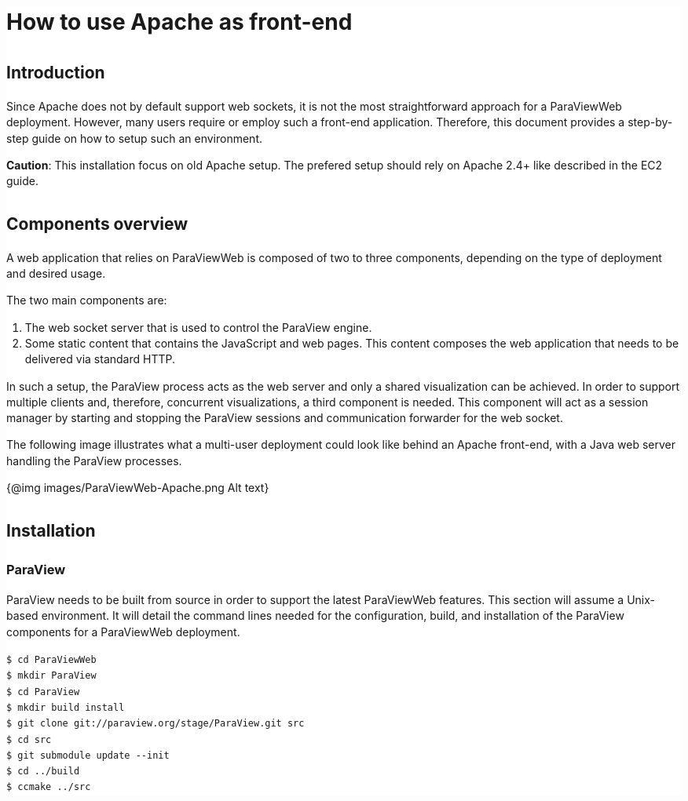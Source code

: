 # How to use Apache as front-end

## Introduction

Since Apache does not by default support web sockets, it is not the most
straightforward approach for a ParaViewWeb deployment. However, many users
require or employ such a front-end application. Therefore, this document provides a step-by-step
guide on how to setup such an environment.

__Caution__: This installation focus on old Apache setup. The prefered setup should rely on Apache 2.4+ like described in the EC2 guide.

## Components overview

A web application that relies on ParaViewWeb is composed of two to three
components, depending on the type of deployment and desired usage.

The two main components are:

1. The web socket server that is used to control the ParaView engine.
2. Some static content that contains the JavaScript and web pages. This content
composes the web application that needs to be delivered via standard HTTP.

In such a setup, the ParaView process acts as the web server and only a shared
visualization can be achieved. In order to support multiple clients and,
therefore, concurrent visualizations, a third component is needed. This component will act
as a session manager by starting and stopping the ParaView sessions and
communication forwarder for the web socket.

The following image illustrates what a multi-user deployment could look like
behind an Apache front-end, with a Java web server handling the ParaView processes.

{@img images/ParaViewWeb-Apache.png Alt text}

## Installation

### ParaView

ParaView needs to be built from source in order to support the latest ParaViewWeb
features. This section will assume a Unix-based environment. It will detail the
command lines needed for the configuration, build, and installation of the ParaView
components for a ParaViewWeb deployment.

    $ cd ParaViewWeb
    $ mkdir ParaView
    $ cd ParaView
    $ mkdir build install
    $ git clone git://paraview.org/stage/ParaView.git src
    $ cd src
    $ git submodule update --init
    $ cd ../build
    $ ccmake ../src
